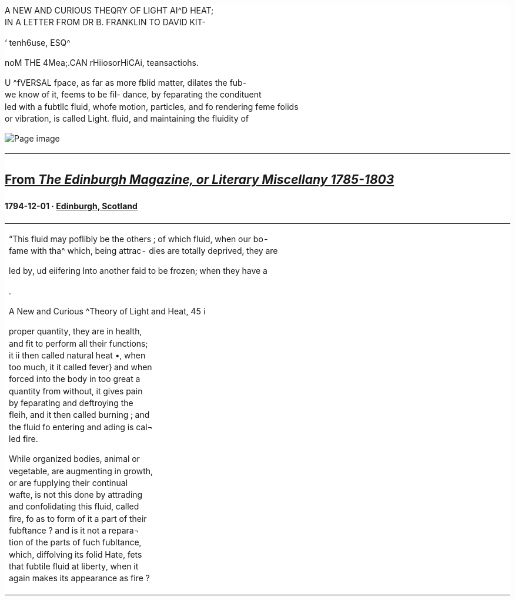   
A NEW AND CURIOUS THEQRY OF LIGHT AI^D HEAT;  
IN A LETTER FROM DR B. FRANKLIN TO DAVID KIT-  
  
‘ tenh6use, ESQ^  
  
noM THE 4Mea;.CAN rHiiosorHiCAi, teansactiohs.  
  
U ^fVERSAL fpace, as far as more fblid matter, dilates the fub-  
we know of it, feems to be fil- dance, by feparating the condituent  
led with a fubtllc fluid, whofe motion, particles, and fo rendering feme folids  
or vibration, is called Light. fluid, and maintaining the fluidity of
</td><td style="width: 50%; max-height: 75%; margin: auto; display: block;">
<img alt="Page image" src="https://iiif.archive.org/iiif/sim_edinburgh-magazine-or-literary-miscellany_1794-12_4&#0036;49/pct:17.457806,69.814149,74.261603,14.058753/600,/0/default.jpg"/>
</td>
</tr></table>

---

## [From _The Edinburgh Magazine, or Literary Miscellany 1785-1803_](https://archive.org/details/sim_edinburgh-magazine-or-literary-miscellany_1794-12_4/page/n49/mode/1up?view=theater)

#### 1794-12-01 &middot; [Edinburgh, Scotland](http://dbpedia.org/resource/Edinburgh)

<table style="width: 100%;"><tr><td style="width: 50%">

  
  
“This fluid may poflibly be the others ; of which fluid, when our bo-  
fame with tha^ which, being attrac- dies are totally deprived, they are  
  
led by, ud eiifering Into another faid to be frozen; when they have a  
  
.  
  
A New and Curious ^Theory of Light and Heat, 45 i  
  
proper quantity, they are in health,  
and fit to perform all their functions;  
it ii then called natural heat •, when  
too much, it it called fever} and when  
forced into the body in too great a  
quantity from without, it gives pain  
by feparatlng and deftroying the  
fleih, and it then called burning ; and  
the fluid fo entering and ading is cal¬  
led fire.  
  
While organized bodies, animal or  
vegetable, are augmenting in growth,  
or are fupplying their continual  
wafte, is not this done by attrading  
and confolidating this fluid, called  
fire, fo as to form of it a part of their  
fubftance ? and is it not a repara¬  
tion of the parts of fuch fubltance,  
which, diffolving its folid Hate, fets  
that fubtile fluid at liberty, when it  
again makes its appearance as fire ?  
  